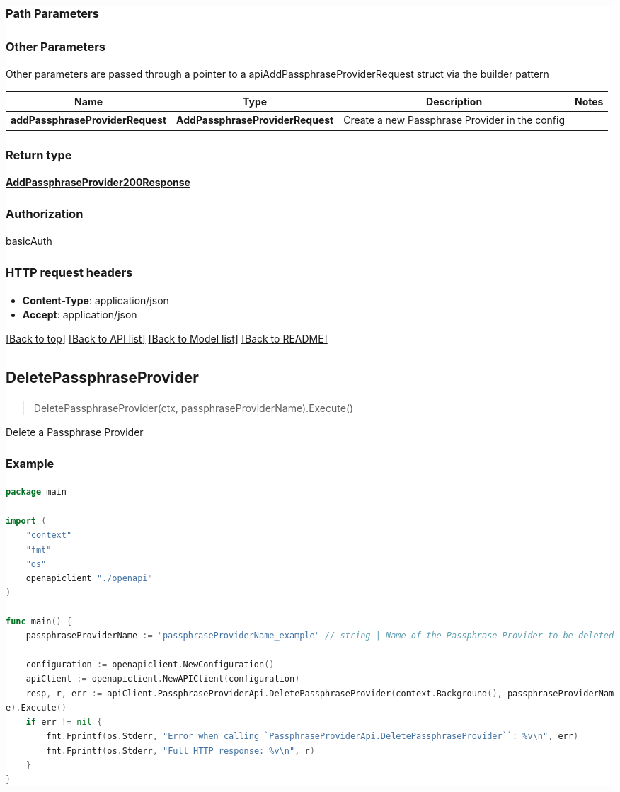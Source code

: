 ### Path Parameters



### Other Parameters

Other parameters are passed through a pointer to a apiAddPassphraseProviderRequest struct via the builder pattern


Name | Type | Description  | Notes
------------- | ------------- | ------------- | -------------
 **addPassphraseProviderRequest** | [**AddPassphraseProviderRequest**](AddPassphraseProviderRequest.md) | Create a new Passphrase Provider in the config | 

### Return type

[**AddPassphraseProvider200Response**](AddPassphraseProvider200Response.md)

### Authorization

[basicAuth](../README.md#basicAuth)

### HTTP request headers

- **Content-Type**: application/json
- **Accept**: application/json

[[Back to top]](#) [[Back to API list]](../README.md#documentation-for-api-endpoints)
[[Back to Model list]](../README.md#documentation-for-models)
[[Back to README]](../README.md)


## DeletePassphraseProvider

> DeletePassphraseProvider(ctx, passphraseProviderName).Execute()

Delete a Passphrase Provider

### Example

```go
package main

import (
    "context"
    "fmt"
    "os"
    openapiclient "./openapi"
)

func main() {
    passphraseProviderName := "passphraseProviderName_example" // string | Name of the Passphrase Provider to be deleted

    configuration := openapiclient.NewConfiguration()
    apiClient := openapiclient.NewAPIClient(configuration)
    resp, r, err := apiClient.PassphraseProviderApi.DeletePassphraseProvider(context.Background(), passphraseProviderName).Execute()
    if err != nil {
        fmt.Fprintf(os.Stderr, "Error when calling `PassphraseProviderApi.DeletePassphraseProvider``: %v\n", err)
        fmt.Fprintf(os.Stderr, "Full HTTP response: %v\n", r)
    }
}
```
